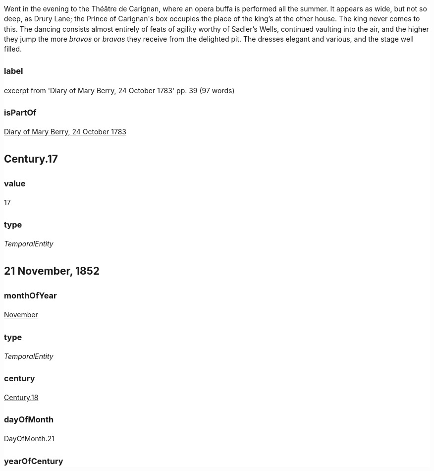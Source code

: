 <p class="MsoNormal">Went in the evening to the Th&eacute;<span style="mso-bidi-font-family: Calibri; mso-bidi-theme-font: minor-latin;">&acirc;</span>tre de Carignan, where an opera buffa is performed all the summer. It appears as wide, but not so deep, as Drury Lane; the Prince of Carignan's box occupies the place of the king&rsquo;s at the other house. The king never comes to this. The dancing consists almost entirely of feats of agility worthy of Sadler&rsquo;s Wells, continued vaulting into the air, and the higher they jump the more <em style="mso-bidi-font-style: normal;">bravos</em> or <em style="mso-bidi-font-style: normal;">bravas</em> they receive from the delighted pit. The dresses elegant and various, and the stage well filled.</p>

### label


excerpt from 'Diary of Mary Berry, 24 October 1783' pp. 39 (97 words)

### isPartOf


[Diary of Mary Berry, 24 October 1783](#Diary-of-Mary-Berry-24-October-1783)

## Century.17

### value


17

### type


*TemporalEntity*

## 21 November, 1852

### monthOfYear


[November](#November)

### type


*TemporalEntity*

### century


[Century.18](#Century.18)

### dayOfMonth


[DayOfMonth.21](#DayOfMonth.21)

### yearOfCentury
